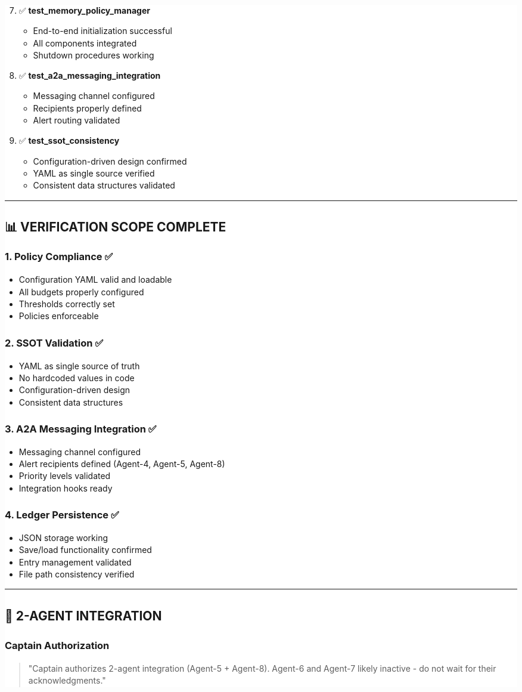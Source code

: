 7. ✅ **test_memory_policy_manager**
   - End-to-end initialization successful
   - All components integrated
   - Shutdown procedures working

8. ✅ **test_a2a_messaging_integration**
   - Messaging channel configured
   - Recipients properly defined
   - Alert routing validated

9. ✅ **test_ssot_consistency**
   - Configuration-driven design confirmed
   - YAML as single source verified
   - Consistent data structures validated

---

## **📊 VERIFICATION SCOPE COMPLETE**

### **1. Policy Compliance** ✅
- Configuration YAML valid and loadable
- All budgets properly configured
- Thresholds correctly set
- Policies enforceable

### **2. SSOT Validation** ✅
- YAML as single source of truth
- No hardcoded values in code
- Configuration-driven design
- Consistent data structures

### **3. A2A Messaging Integration** ✅
- Messaging channel configured
- Alert recipients defined (Agent-4, Agent-5, Agent-8)
- Priority levels validated
- Integration hooks ready

### **4. Ledger Persistence** ✅
- JSON storage working
- Save/load functionality confirmed
- Entry management validated
- File path consistency verified

---

## **👥 2-AGENT INTEGRATION**

### **Captain Authorization**
> "Captain authorizes 2-agent integration (Agent-5 + Agent-8). Agent-6 and Agent-7 likely inactive - do not wait for their acknowledgments."
